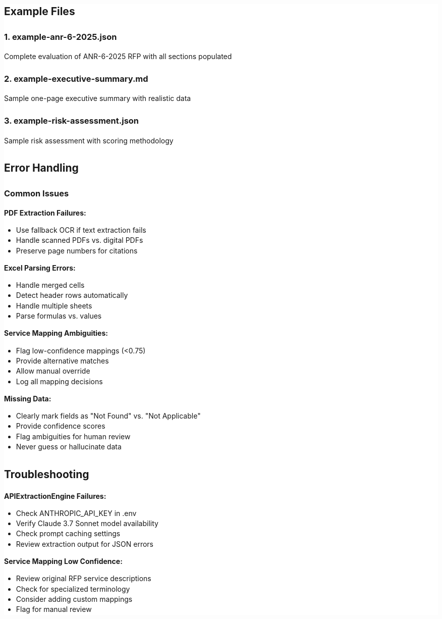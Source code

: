 ## Example Files

### 1. example-anr-6-2025.json
Complete evaluation of ANR-6-2025 RFP with all sections populated

### 2. example-executive-summary.md
Sample one-page executive summary with realistic data

### 3. example-risk-assessment.json
Sample risk assessment with scoring methodology

## Error Handling

### Common Issues

**PDF Extraction Failures:**
- Use fallback OCR if text extraction fails
- Handle scanned PDFs vs. digital PDFs
- Preserve page numbers for citations

**Excel Parsing Errors:**
- Handle merged cells
- Detect header rows automatically
- Handle multiple sheets
- Parse formulas vs. values

**Service Mapping Ambiguities:**
- Flag low-confidence mappings (<0.75)
- Provide alternative matches
- Allow manual override
- Log all mapping decisions

**Missing Data:**
- Clearly mark fields as "Not Found" vs. "Not Applicable"
- Provide confidence scores
- Flag ambiguities for human review
- Never guess or hallucinate data

## Troubleshooting

**APIExtractionEngine Failures:**
- Check ANTHROPIC_API_KEY in .env
- Verify Claude 3.7 Sonnet model availability
- Check prompt caching settings
- Review extraction output for JSON errors

**Service Mapping Low Confidence:**
- Review original RFP service descriptions
- Check for specialized terminology
- Consider adding custom mappings
- Flag for manual review
